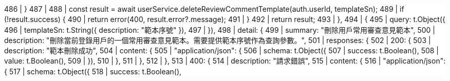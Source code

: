 486 |       }
487 | 
488 |       const result = await userService.deleteReviewCommentTemplate(auth.userId, templateSn);
489 |       if (!result.success) {
490 |         return error(400, result.error?.message);
491 |       }
492 |       return result;
493 |     },
494 |     {
495 |       query: t.Object({
496 |         templateSn: t.String({ description: "範本序號" }),
497 |       }),
498 |       detail: {
499 |         summary: "刪除用戶常用審查意見範本",
500 |         description: "刪除當前登錄用戶的一個常用審查意見範本。需要提供範本序號作為查詢參數。",
501 |         responses: {
502 |           200: {
503 |             description: "範本刪除成功",
504 |             content: {
505 |               "application/json": {
506 |                 schema: t.Object({
507 |                   success: t.Boolean(),
508 |                   value: t.Boolean(),
509 |                 }),
510 |               },
511 |             },
512 |           },
513 |           400: {
514 |             description: "請求錯誤",
515 |             content: {
516 |               "application/json": {
517 |                 schema: t.Object({
518 |                   success: t.Boolean(),
